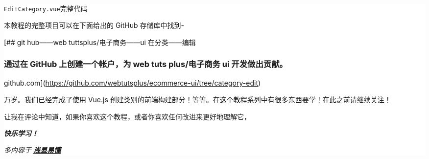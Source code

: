 `EditCategory.vue`完整代码

本教程的完整项目可以在下面给出的 GitHub 存储库中找到-

[](https://github.com/webtutsplus/ecommerce-ui/tree/category-edit) [## git hub——web tuttsplus/电子商务——ui 在分类——编辑

### 通过在 GitHub 上创建一个帐户，为 web tuts plus/电子商务 ui 开发做出贡献。

github.com](https://github.com/webtutsplus/ecommerce-ui/tree/category-edit) 

万岁。我们已经完成了使用 Vue.js 创建类别的前端构建部分！等等。在这个教程系列中有很多东西要学！在此之前请继续关注！

让我在评论中知道，如果你喜欢这个教程，或者你喜欢任何改进来更好地理解它，

***快乐学习！***

*多内容于* [***浅显易懂***](http://plainenglish.io/)